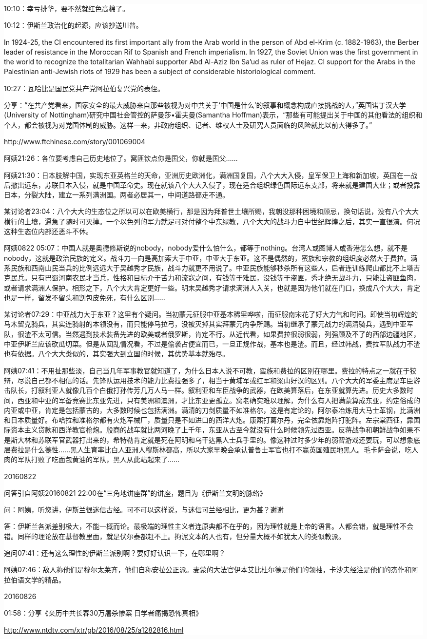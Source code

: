 10:10：幸亏排华，要不然就红色高棉了。

10:12：伊斯兰政治化的起源，应该抄送川普。

In 1924-25, the CI encountered its first important ally from the Arab world in the person of Abd el-Krim (c. 1882-1963), the Berber leader of resistance in the Moroccan Rif to Spanish and French imperialism. In 1927, the Soviet Union was the first government in the world to recognize the totalitarian Wahhabi supporter Abd Al-Aziz Ibn Sa’ud as ruler of Hejaz. CI support for the Arabs in the Palestinian anti-Jewish riots of 1929 has been a subject of considerable historiological comment.

10:27：瓦哈比是国民党共产党阿拉伯复兴党的表侄。

分享：“在共产党看来，国家安全的最大威胁来自那些被视为对中共关于‘中国是什么’的叙事和概念构成直接挑战的人，”英国诺丁汉大学(University of Nottingham)研究中国社会管控的萨曼莎•霍夫曼(Samantha Hoffman)表示，“那些有可能提出关于中国的其他看法的组织和个人，都会被视为对党国体制的威胁。这样一来，非政府组织、记者、维权人士及研究人员面临的风险就比以前大得多了。”

http://www.ftchinese.com/story/001069004

阿姨21:26：各位要考虑自己历史地位了。窝匪钦点你是国父，你就是国父……

阿姨21:30：日本肢解中国，实现东亚英格兰的天命，亚洲历史欧洲化，满洲国复国，八个大大入侵，皇军保卫上海和新加坡，英国在一战后撤出远东，苏联日本入侵，就是中国革命史。现在就该八个大大入侵了，现在适合组织绿色国际远东支部，将来就是建国大业；或者投靠日本，分裂大陆，建立一系列满洲国。两者必居其一，中间道路都走不通。

某讨论者23:04：八个大大的生态位之所以可以在欧美横行，那是因为拜普世土壤所赐，我朝没那种困境和顾忌，换句话说，没有八个大大横行的土壤，逼急了随时可灭掉。一个以色列的军力就足可对付整个中东绿教，八个大大的战斗力自中世纪辉煌之后，其实一直很渣。何况这种生态位内部还恶斗不休。

阿姨0822 05:07：中国人就是奥德修斯说的nobody，nobody爱什么怕什么，都等于nothing。台湾人或图博人或香港怎么想，就不是nobody，这就是政治民族的定义。战斗力一向是高加索大于中亚，中亚大于东亚。这不是偶然的，蛮族和宗教的组织度必然大于费拉。满系民族和西南山民当兵的比例远远大于吴越秀才民族，战斗力就更不用说了。中亚民族能够秒杀所有这些人，后者连训练爬山都比不上塔吉克民兵。只有巴蜀河南农民才当兵，性格和目标介于苦力和流寇之间，有钱等于难民，没钱等于盗匪，秀才绝无战斗力，只能让盗匪鱼肉，或者请求满洲人保护。相形之下，八个大大肯定更好一些。明末吴越秀才请求满洲人入关，也就是因为他们就在门口，换成八个大大，肯定也是一样，留发不留头和割包皮免死，有什么区别……

某讨论者07:29：中亚战力大于东亚？这里有个疑问。当初蒙元征服中亚基本稀里哗啦，而征服南宋花了好大力气和时间。即使当初辉煌的马木留克骑兵，其实连骑射的本领没有，而只能停马拉弓，没被灭掉其实拜蒙元内争所赐。当初继承了蒙元战力的满清骑兵，遇到中亚军队，很渣不太可信。当然遇到技术装备先进的欧美或者俄罗斯，肯定不行。从近代看，如果费拉很弱很弱，列强顾及不了的西部边疆地区，中亚伊斯兰应该砍瓜切菜。但是从回乱情况看，不过是偷袭占便宜而已，一旦正规作战，基本也是渣。而且，经过韩战，费拉军队战力不渣也有依据。八个大大类似的，其实强大到立国的时候，其优势基本就殆尽。

阿姨07:41：不用扯那些淡，自己当几年军事教官就知道了，为什么日本人说不可教，蛮族和费拉的区别在哪里。费拉的特点之一就在于狡辩，尽说自己都不相信的话。先锋队运用技术的能力比费拉强多了，相当于黄埔军或红军和梁山好汉的区别。八个大大的军委主席是车臣游击队长，打叙利亚人就像几百个白俄打孙传芳几万人马一样。叙利亚和车臣战争的武器，在欧美算落后，在东亚就算先进。历史大多数时间，西亚和中亚的军备竞赛比东亚先进，只有美洲和澳洲，才比东亚更孤立。窝老确实难以理解，为什么有人把满蒙算成东亚，约定俗成的内亚或中亚，肯定是包括蒙古的，大多数时候也包括满洲。满清的刀剑质量不如准格尔，这是有定论的，阿尔泰冶炼用大马士革钢，比满洲和日本质量好。布哈拉和准格尔都有火炮军械厂，质量只是不如进口的西洋大炮。康熙打葛尔丹，完全依靠炮阵打驼阵。左宗棠西征，靠国际资本主义贷款和西洋教官枪炮。殷商的战车就比两河晚了上千年，东亚从古至今就没有什么时候领先过西亚。反蒋战争和朝鲜战争如果不是斯大林和苏联军官武器打出来的，希特勒肯定就是死在阿明和乌干达黑人士兵手里的。像这种过时多少年的弱智游戏还要玩，可以想象底层费拉是什么德性……黑人生育率比白人亚洲人穆斯林都高，所以大家早晚会承认普鲁士军官也打不赢英国殖民地黑人。毛卡萨会说，吃人肉的军队打败了吃面包黄油的军队，黑人从此站起来了……

20160822

问答引自阿姨20160821 22:00在“三角地讲座群”的讲座，题目为《伊斯兰文明的脉络》

问：阿姨，听您讲，伊斯兰很迷信古经。可不可以这样说，与迷信可兰经相比，更为甚？谢谢

答：伊斯兰各派差别极大，不能一概而论。最极端的理性主义者连原典都不在乎的，因为理性就是上帝的语言。人都会错，就是理性不会错。同样的理论放在基督教里面，就是伏尔泰都赶不上。拘泥文本的人也有，但分量大概不如犹太人的类似教派。

追问07:41：还有这么理性的伊斯兰派别啊？要好好认识一下，在哪里啊？

阿姨07:46：敌人称他们是穆尔太莱齐，他们自称安拉公正派。麦蒙的大法官伊本艾比杜尔德是他们的领袖，卡沙夫经注是他们的杰作和阿拉伯语文学的精品。

20160826

01:58：分享《亲历中共长春30万屠杀惨案 日学者痛揭恐怖真相》

http://www.ntdtv.com/xtr/gb/2016/08/25/a1282816.html

